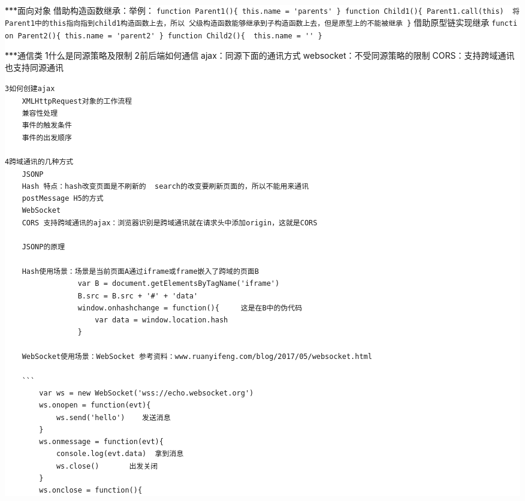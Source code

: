 ***面向对象
    借助构造函数继承：举例：
        ```
        function Parent1(){
            this.name = 'parents'
        }
        function Child1(){
            Parent1.call(this)  将Parent1中的this指向指到child1构造函数上去，所以
                                父级构造函数能够继承到子构造函数上去，但是原型上的不能被继承
        }
        ```
    借助原型链实现继承
        ```
        function Parent2(){
            this.name = 'parent2'
        }
        function Child2(){ 
            this.name = ''
        }
        ```

***通信类
    1什么是同源策略及限制
    2前后端如何通信
        ajax：同源下面的通讯方式
        websocket：不受同源策略的限制
        CORS：支持跨域通讯也支持同源通讯
    
    3如何创建ajax
        XMLHttpRequest对象的工作流程
        兼容性处理
        事件的触发条件
        事件的出发顺序
    
    4跨域通讯的几种方式
        JSONP
        Hash 特点：hash改变页面是不刷新的  search的改变要刷新页面的，所以不能用来通讯
        postMessage H5的方式
        WebSocket
        CORS 支持跨域通讯的ajax：浏览器识别是跨域通讯就在请求头中添加origin，这就是CORS

        JSONP的原理

        Hash使用场景：场景是当前页面A通过iframe或frame嵌入了跨域的页面B
                     var B = document.getElementsByTagName('iframe')
                     B.src = B.src + '#' + 'data'
                     window.onhashchange = function(){     这是在B中的伪代码
                         var data = window.location.hash
                     }

        WebSocket使用场景：WebSocket 参考资料：www.ruanyifeng.com/blog/2017/05/websocket.html
        
        ```
            var ws = new WebSocket('wss://echo.websocket.org') 
            ws.onopen = function(evt){
                ws.send('hello')    发送消息
            }
            ws.onmessage = function(evt){
                console.log(evt.data)  拿到消息
                ws.close()       出发关闭
            }
            ws.onclose = function(){
